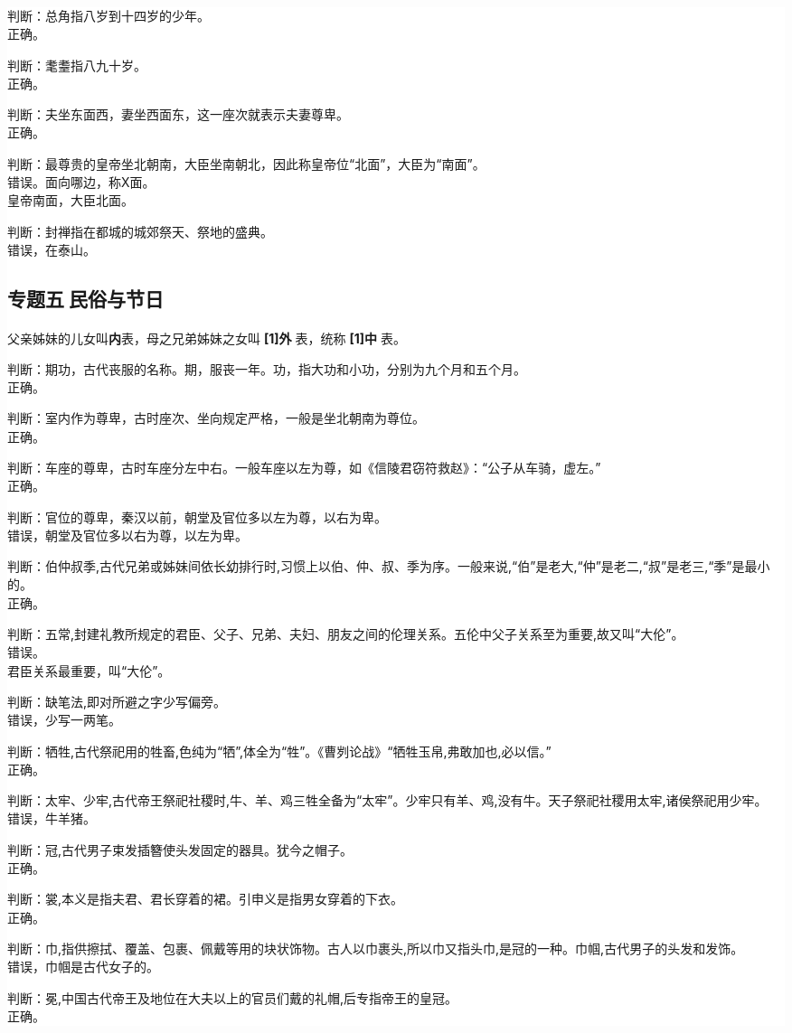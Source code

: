 判断：总角指八岁到十四岁的少年。  
正确。

判断：耄耋指八九十岁。  
正确。

判断：夫坐东面西，妻坐西面东，这一座次就表示夫妻尊卑。  
正确。

判断：最尊贵的皇帝坐北朝南，大臣坐南朝北，因此称皇帝位“北面”，大臣为“南面”。  
错误。面向哪边，称X面。  
皇帝南面，大臣北面。

判断：封禅指在都城的城郊祭天、祭地的盛典。  
错误，在泰山。

## 专题五 民俗与节日

父亲姊妹的儿女叫**内**表，母之兄弟姊妹之女叫 **[1]外** 表，统称 **[1]中** 表。

判断：期功，古代丧服的名称。期，服丧一年。功，指大功和小功，分别为九个月和五个月。  
正确。

判断：室内作为尊卑，古时座次、坐向规定严格，一般是坐北朝南为尊位。  
正确。

判断：车座的尊卑，古时车座分左中右。一般车座以左为尊，如《信陵君窃符救赵》：“公子从车骑，虚左。”  
正确。

判断：官位的尊卑，秦汉以前，朝堂及官位多以左为尊，以右为卑。  
错误，朝堂及官位多以右为尊，以左为卑。

判断：伯仲叔季,古代兄弟或姊妹间依长幼排行时,习惯上以伯、仲、叔、季为序。一般来说,“伯”是老大,“仲”是老二,“叔”是老三,“季”是最小的。  
正确。

判断：五常,封建礼教所规定的君臣、父子、兄弟、夫妇、朋友之间的伦理关系。五伦中父子关系至为重要,故又叫“大伦”。  
错误。  
君臣关系最重要，叫“大伦”。

判断：缺笔法,即对所避之字少写偏旁。  
错误，少写一两笔。

判断：牺牲,古代祭祀用的牲畜,色纯为“牺”,体全为“牲”。《曹刿论战》“牺牲玉帛,弗敢加也,必以信。”  
正确。

判断：太牢、少牢,古代帝王祭祀社稷时,牛、羊、鸡三牲全备为“太牢”。少牢只有羊、鸡,没有牛。天子祭祀社稷用太牢,诸侯祭祀用少牢。  
错误，牛羊猪。

判断：冠,古代男子束发插簪使头发固定的器具。犹今之帽子。  
正确。

判断：裳,本义是指夫君、君长穿着的裙。引申义是指男女穿着的下衣。  
正确。

判断：巾,指供擦拭、覆盖、包裹、佩戴等用的块状饰物。古人以巾裹头,所以巾又指头巾,是冠的一种。巾帼,古代男子的头发和发饰。  
错误，巾帼是古代女子的。

判断：冕,中国古代帝王及地位在大夫以上的官员们戴的礼帽,后专指帝王的皇冠。  
正确。
